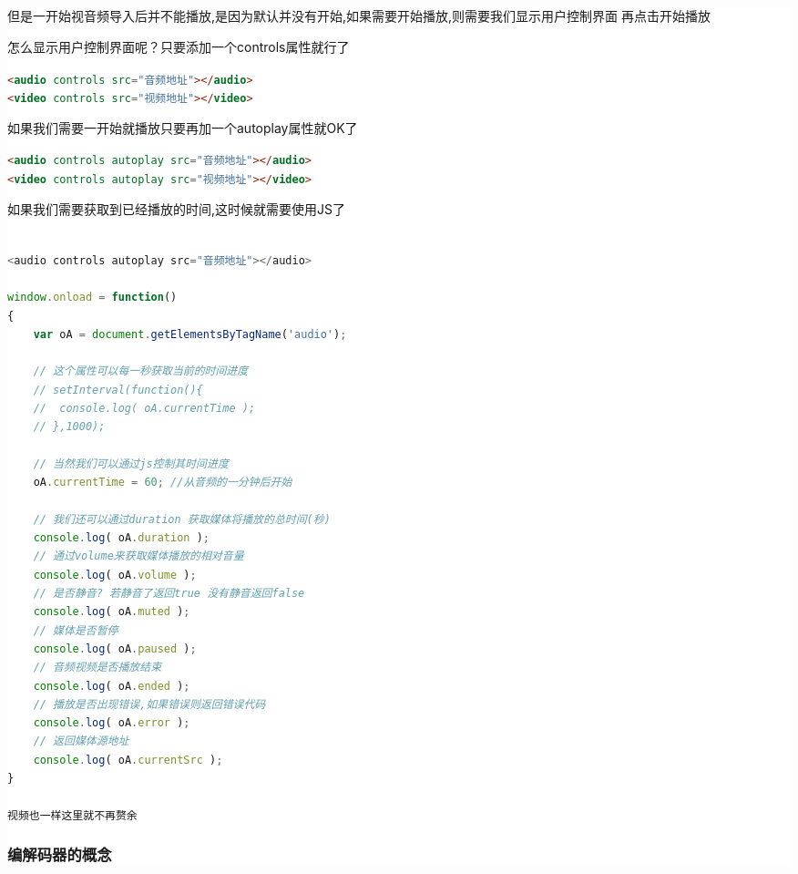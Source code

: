 但是一开始视音频导入后并不能播放,是因为默认并没有开始,如果需要开始播放,则需要我们显示用户控制界面
再点击开始播放

怎么显示用户控制界面呢？只要添加一个controls属性就行了

```html
<audio controls src="音频地址"></audio>
<video controls src="视频地址"></video>
```

如果我们需要一开始就播放只要再加一个autoplay属性就OK了

```html
<audio controls autoplay src="音频地址"></audio>
<video controls autoplay src="视频地址"></video>
```

如果我们需要获取到已经播放的时间,这时候就需要使用JS了

```javascript

<audio controls autoplay src="音频地址"></audio>

window.onload = function()
{
	var oA = document.getElementsByTagName('audio');

	// 这个属性可以每一秒获取当前的时间进度
	// setInterval(function(){
	//	console.log( oA.currentTime );
	// },1000);

	// 当然我们可以通过js控制其时间进度
	oA.currentTime = 60; //从音频的一分钟后开始
	
	// 我们还可以通过duration 获取媒体将播放的总时间(秒)
	console.log( oA.duration );
	// 通过volume来获取媒体播放的相对音量
	console.log( oA.volume );
	// 是否静音? 若静音了返回true 没有静音返回false
	console.log( oA.muted );
	// 媒体是否暂停
	console.log( oA.paused );
	// 音频视频是否播放结束
	console.log( oA.ended );
	// 播放是否出现错误,如果错误则返回错误代码
	console.log( oA.error );
	// 返回媒体源地址
	console.log( oA.currentSrc );
}

视频也一样这里就不再赘余
```

### 编解码器的概念
